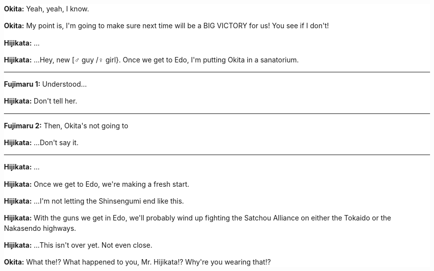 
**Okita:**
Yeah, yeah, I know.

 
**Okita:**
My point is, I'm going to make sure next time will be a BIG VICTORY for us! You see if I don't!

 
**Hijikata:**
...

 
**Hijikata:**
...Hey, new [♂ guy /♀️ girl}. Once we get to Edo,
I'm putting Okita in a sanatorium.

 

---

**Fujimaru 1:**
Understood...
 
**Hijikata:**
Don't tell her.

 

---

**Fujimaru 2:**
Then, Okita's not going to
 
**Hijikata:**
...Don't say it.

 


---
 
**Hijikata:**
...

 
**Hijikata:**
Once we get to Edo, we're making a fresh start.

 
**Hijikata:**
...I'm not letting the Shinsengumi end like this.

 
**Hijikata:**
With the guns we get in Edo, we'll probably wind up fighting the Satchou Alliance on either the Tokaido or the Nakasendo highways.

 
**Hijikata:**
...This isn't over yet. Not even close.

 
**Okita:**
What the!? What happened to you, Mr. Hijikata!?
Why're you wearing that!?
